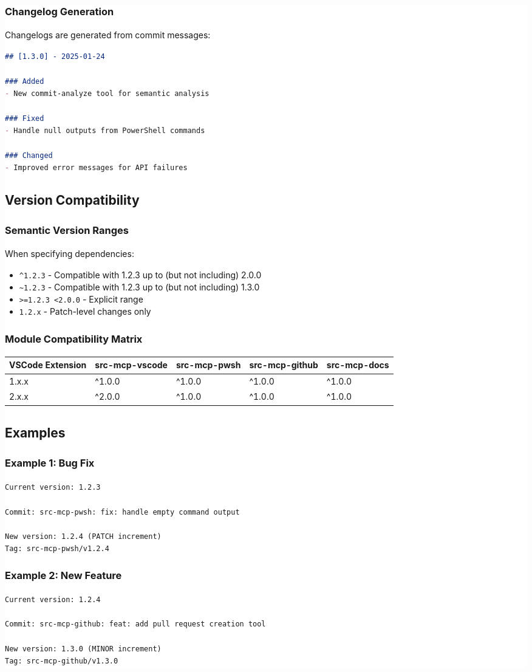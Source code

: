 ### Changelog Generation

Changelogs are generated from commit messages:

```markdown
## [1.3.0] - 2025-01-24

### Added
- New commit-analyze tool for semantic analysis

### Fixed
- Handle null outputs from PowerShell commands

### Changed
- Improved error messages for API failures
```

## Version Compatibility

### Semantic Version Ranges

When specifying dependencies:

- `^1.2.3` - Compatible with 1.2.3 up to (but not including) 2.0.0
- `~1.2.3` - Compatible with 1.2.3 up to (but not including) 1.3.0
- `>=1.2.3 <2.0.0` - Explicit range
- `1.2.x` - Patch-level changes only

### Module Compatibility Matrix

| VSCode Extension | src-mcp-vscode | src-mcp-pwsh | src-mcp-github | src-mcp-docs |
|-----------------|------------|----------|------------|----------|
| 1.x.x           | ^1.0.0     | ^1.0.0   | ^1.0.0     | ^1.0.0   |
| 2.x.x           | ^2.0.0     | ^1.0.0   | ^1.0.0     | ^1.0.0   |

## Examples

### Example 1: Bug Fix
```
Current version: 1.2.3

Commit: src-mcp-pwsh: fix: handle empty command output

New version: 1.2.4 (PATCH increment)
Tag: src-mcp-pwsh/v1.2.4
```

### Example 2: New Feature
```
Current version: 1.2.4

Commit: src-mcp-github: feat: add pull request creation tool

New version: 1.3.0 (MINOR increment)
Tag: src-mcp-github/v1.3.0
```
